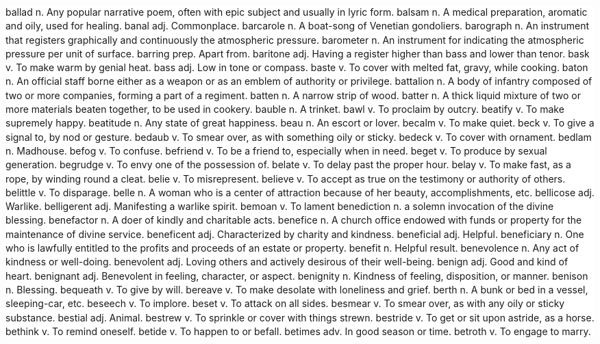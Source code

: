 ballad n. Any popular narrative poem, often with epic subject and usually in lyric form.
balsam n. A medical preparation, aromatic and oily, used for healing.
banal adj. Commonplace.
barcarole n. A boat-song of Venetian gondoliers.
barograph n. An instrument that registers graphically and continuously the atmospheric pressure.
barometer n. An instrument for indicating the atmospheric pressure per unit of surface.
barring prep. Apart from.
baritone adj. Having a register higher than bass and lower than tenor.
bask v. To make warm by genial heat.
bass adj. Low in tone or compass.
baste v. To cover with melted fat, gravy, while cooking.
baton n. An official staff borne either as a weapon or as an emblem of authority or privilege.
battalion n. A body of infantry composed of two or more companies, forming a part of a regiment.
batten n. A narrow strip of wood.
batter n. A thick liquid mixture of two or more materials beaten together, to be used in cookery.
bauble n. A trinket.
bawl v. To proclaim by outcry.
beatify v. To make supremely happy.
beatitude n. Any state of great happiness.
beau n. An escort or lover.
becalm v. To make quiet.
beck v. To give a signal to, by nod or gesture.
bedaub v. To smear over, as with something oily or sticky.
bedeck v. To cover with ornament.
bedlam n. Madhouse.
befog v. To confuse.
befriend v. To be a friend to, especially when in need.
beget v. To produce by sexual generation.
begrudge v. To envy one of the possession of.
belate v. To delay past the proper hour.
belay v. To make fast, as a rope, by winding round a cleat.
belie v. To misrepresent.
believe v. To accept as true on the testimony or authority of others.
belittle v. To disparage.
belle n. A woman who is a center of attraction because of her beauty, accomplishments, etc.
bellicose adj. Warlike.
belligerent adj. Manifesting a warlike spirit.
bemoan v. To lament
benediction n. a solemn invocation of the divine blessing.
benefactor n. A doer of kindly and charitable acts.
benefice n. A church office endowed with funds or property for the maintenance of divine service.
beneficent adj. Characterized by charity and kindness.
beneficial adj. Helpful.
beneficiary n. One who is lawfully entitled to the profits and proceeds of an estate or property.
benefit n. Helpful result.
benevolence n. Any act of kindness or well-doing.
benevolent adj. Loving others and actively desirous of their well-being.
benign adj. Good and kind of heart.
benignant adj. Benevolent in feeling, character, or aspect.
benignity n. Kindness of feeling, disposition, or manner.
benison n. Blessing.
bequeath v. To give by will.
bereave v. To make desolate with loneliness and grief.
berth n. A bunk or bed in a vessel, sleeping-car, etc.
beseech v. To implore.
beset v. To attack on all sides.
besmear v. To smear over, as with any oily or sticky substance.
bestial adj. Animal.
bestrew v. To sprinkle or cover with things strewn.
bestride v. To get or sit upon astride, as a horse.
bethink v. To remind oneself.
betide v. To happen to or befall.
betimes adv. In good season or time.
betroth v. To engage to marry.